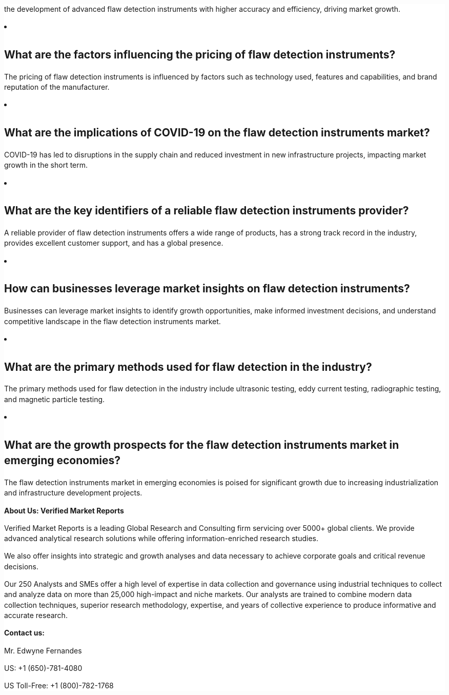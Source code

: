 the development of advanced flaw detection instruments with higher accuracy and efficiency, driving market growth.</p> </li> <li> <h2>What are the factors influencing the pricing of flaw detection instruments?</h2> <p>The pricing of flaw detection instruments is influenced by factors such as technology used, features and capabilities, and brand reputation of the manufacturer.</p> </li> <li> <h2>What are the implications of COVID-19 on the flaw detection instruments market?</h2> <p>COVID-19 has led to disruptions in the supply chain and reduced investment in new infrastructure projects, impacting market growth in the short term.</p> </li> <li> <h2>What are the key identifiers of a reliable flaw detection instruments provider?</h2> <p>A reliable provider of flaw detection instruments offers a wide range of products, has a strong track record in the industry, provides excellent customer support, and has a global presence.</p> </li> <li> <h2>How can businesses leverage market insights on flaw detection instruments?</h2> <p>Businesses can leverage market insights to identify growth opportunities, make informed investment decisions, and understand competitive landscape in the flaw detection instruments market.</p> </li> <li> <h2>What are the primary methods used for flaw detection in the industry?</h2> <p>The primary methods used for flaw detection in the industry include ultrasonic testing, eddy current testing, radiographic testing, and magnetic particle testing.</p> </li> <li> <h2>What are the growth prospects for the flaw detection instruments market in emerging economies?</h2> <p>The flaw detection instruments market in emerging economies is poised for significant growth due to increasing industrialization and infrastructure development projects.</p> </li></ol></body></html></h3><p id="" class=""><strong>About Us: Verified Market Reports</strong></p><p id="" class="">Verified Market Reports is a leading Global Research and Consulting firm servicing over 5000+ global clients. We provide advanced analytical research solutions while offering information-enriched research studies.</p><p id="" class="">We also offer insights into strategic and growth analyses and data necessary to achieve corporate goals and critical revenue decisions.</p><p id="" class="">Our 250 Analysts and SMEs offer a high level of expertise in data collection and governance using industrial techniques to collect and analyze data on more than 25,000 high-impact and niche markets. Our analysts are trained to combine modern data collection techniques, superior research methodology, expertise, and years of collective experience to produce informative and accurate research.</p><p id="" class=""><strong>Contact us:</strong></p><p id="" class="">Mr. Edwyne Fernandes</p><p id="" class="">US: +1 (650)-781-4080</p><p id="" class="">US Toll-Free: +1 (800)-782-1768</p>
